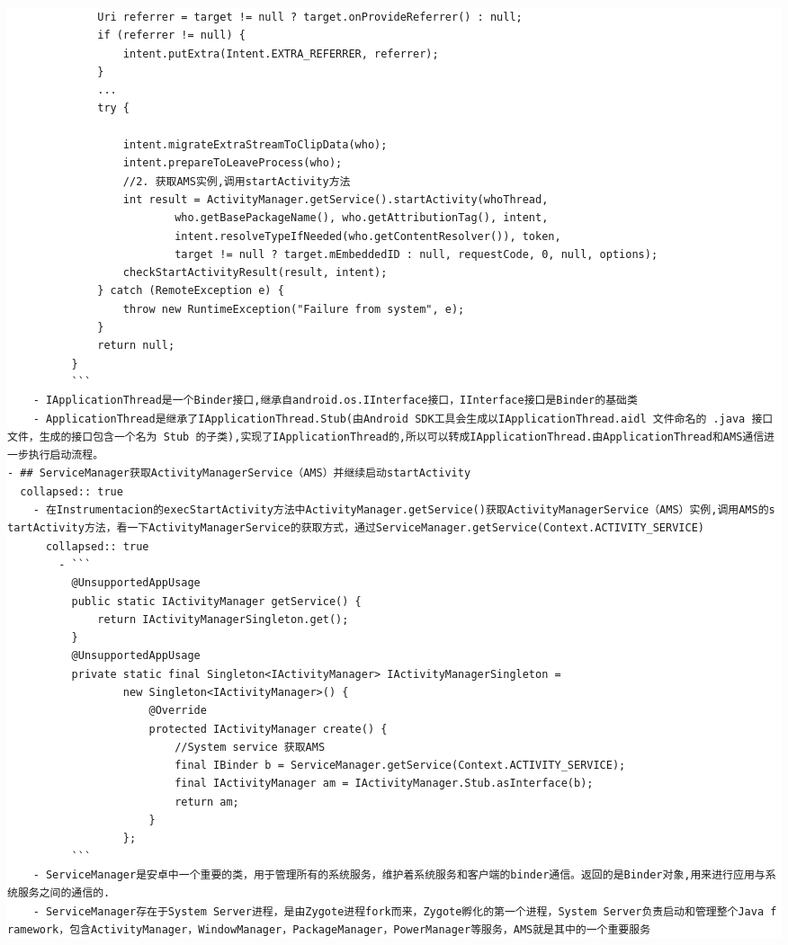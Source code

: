 			      Uri referrer = target != null ? target.onProvideReferrer() : null;
			      if (referrer != null) {
			          intent.putExtra(Intent.EXTRA_REFERRER, referrer);
			      }
			      ...
			      try {
			  
			          intent.migrateExtraStreamToClipData(who);
			          intent.prepareToLeaveProcess(who);
			          //2. 获取AMS实例,调用startActivity方法
			          int result = ActivityManager.getService().startActivity(whoThread,
			                  who.getBasePackageName(), who.getAttributionTag(), intent,
			                  intent.resolveTypeIfNeeded(who.getContentResolver()), token,
			                  target != null ? target.mEmbeddedID : null, requestCode, 0, null, options);
			          checkStartActivityResult(result, intent);
			      } catch (RemoteException e) {
			          throw new RuntimeException("Failure from system", e);
			      }
			      return null;
			  }
			  ```
		- IApplicationThread是一个Binder接口,继承自android.os.IInterface接口，IInterface接口是Binder的基础类
		- ApplicationThread是继承了IApplicationThread.Stub(由Android SDK工具会生成以IApplicationThread.aidl 文件命名的 .java 接口文件，生成的接口包含一个名为 Stub 的子类),实现了IApplicationThread的,所以可以转成IApplicationThread.由ApplicationThread和AMS通信进一步执行启动流程。
	- ## ServiceManager获取ActivityManagerService（AMS）并继续启动startActivity
	  collapsed:: true
		- 在Instrumentacion的execStartActivity方法中ActivityManager.getService()获取ActivityManagerService（AMS）实例,调用AMS的startActivity方法，看一下ActivityManagerService的获取方式，通过ServiceManager.getService(Context.ACTIVITY_SERVICE)
		  collapsed:: true
			- ```
			  @UnsupportedAppUsage
			  public static IActivityManager getService() {
			      return IActivityManagerSingleton.get();
			  }
			  @UnsupportedAppUsage
			  private static final Singleton<IActivityManager> IActivityManagerSingleton =
			          new Singleton<IActivityManager>() {
			              @Override
			              protected IActivityManager create() {
			                  //System service 获取AMS 
			                  final IBinder b = ServiceManager.getService(Context.ACTIVITY_SERVICE);
			                  final IActivityManager am = IActivityManager.Stub.asInterface(b);
			                  return am;
			              }
			          };
			  ```
		- ServiceManager是安卓中一个重要的类，用于管理所有的系统服务，维护着系统服务和客户端的binder通信。返回的是Binder对象,用来进行应用与系统服务之间的通信的.
		- ServiceManager存在于System Server进程，是由Zygote进程fork而来，Zygote孵化的第一个进程，System Server负责启动和管理整个Java framework，包含ActivityManager，WindowManager，PackageManager，PowerManager等服务，AMS就是其中的一个重要服务